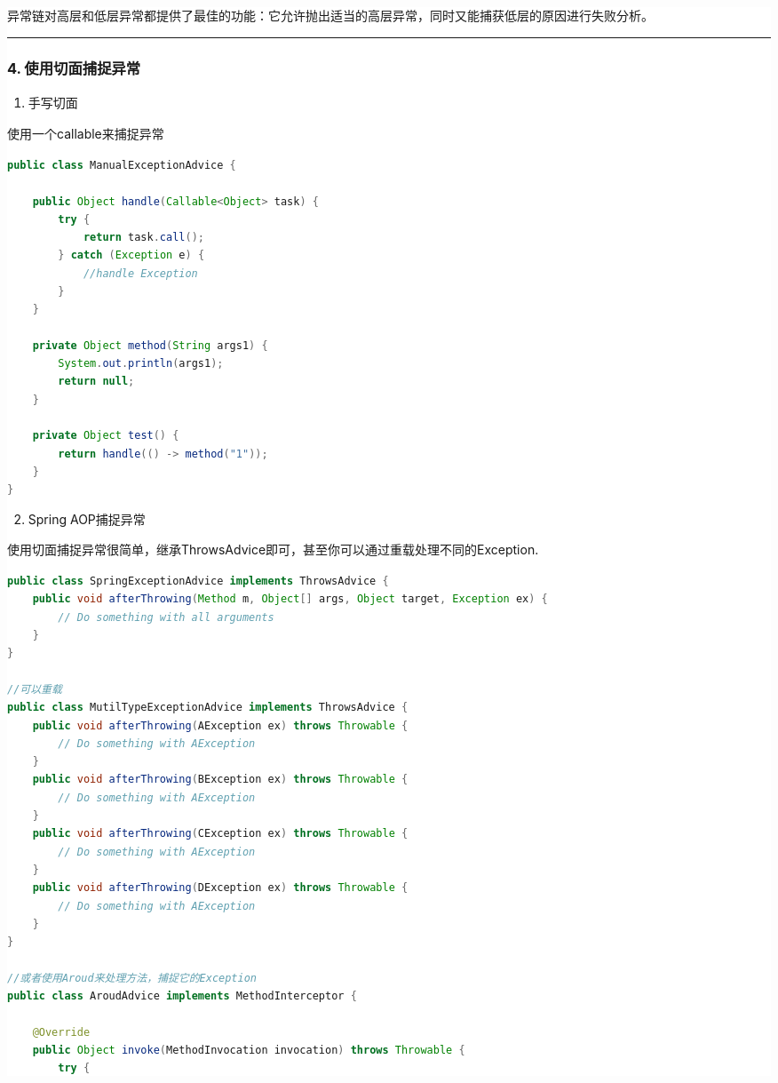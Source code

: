 异常链对高层和低层异常都提供了最佳的功能：它允许抛出适当的高层异常，同时又能捕获低层的原因进行失败分析。


-----

### 4. 使用切面捕捉异常

1. 手写切面

使用一个callable来捕捉异常

```java
public class ManualExceptionAdvice {

    public Object handle(Callable<Object> task) {
        try {
            return task.call();
        } catch (Exception e) {
            //handle Exception
        }
    }

    private Object method(String args1) {
        System.out.println(args1);
        return null;
    }

    private Object test() {
        return handle(() -> method("1"));
    }
}

```


2. Spring AOP捕捉异常

使用切面捕捉异常很简单，继承ThrowsAdvice即可，甚至你可以通过重载处理不同的Exception.

```java
public class SpringExceptionAdvice implements ThrowsAdvice {
    public void afterThrowing(Method m, Object[] args, Object target, Exception ex) {
        // Do something with all arguments
    }
}

//可以重载
public class MutilTypeExceptionAdvice implements ThrowsAdvice {
    public void afterThrowing(AException ex) throws Throwable {
        // Do something with AException
    }
    public void afterThrowing(BException ex) throws Throwable {
        // Do something with AException
    }
    public void afterThrowing(CException ex) throws Throwable {
        // Do something with AException
    }
    public void afterThrowing(DException ex) throws Throwable {
        // Do something with AException
    }
}

//或者使用Aroud来处理方法，捕捉它的Exception
public class AroudAdvice implements MethodInterceptor {

    @Override
    public Object invoke(MethodInvocation invocation) throws Throwable {
        try {
```